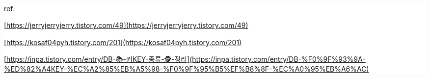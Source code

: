 ref: 

[https://jerryjerryjerry.tistory.com/49](https://jerryjerryjerry.tistory.com/49)

[https://kosaf04pyh.tistory.com/201](https://kosaf04pyh.tistory.com/201)

[https://inpa.tistory.com/entry/DB-📚-키KEY-종류-🕵️-정리](https://inpa.tistory.com/entry/DB-%F0%9F%93%9A-%ED%82%A4KEY-%EC%A2%85%EB%A5%98-%F0%9F%95%B5%EF%B8%8F-%EC%A0%95%EB%A6%AC)
